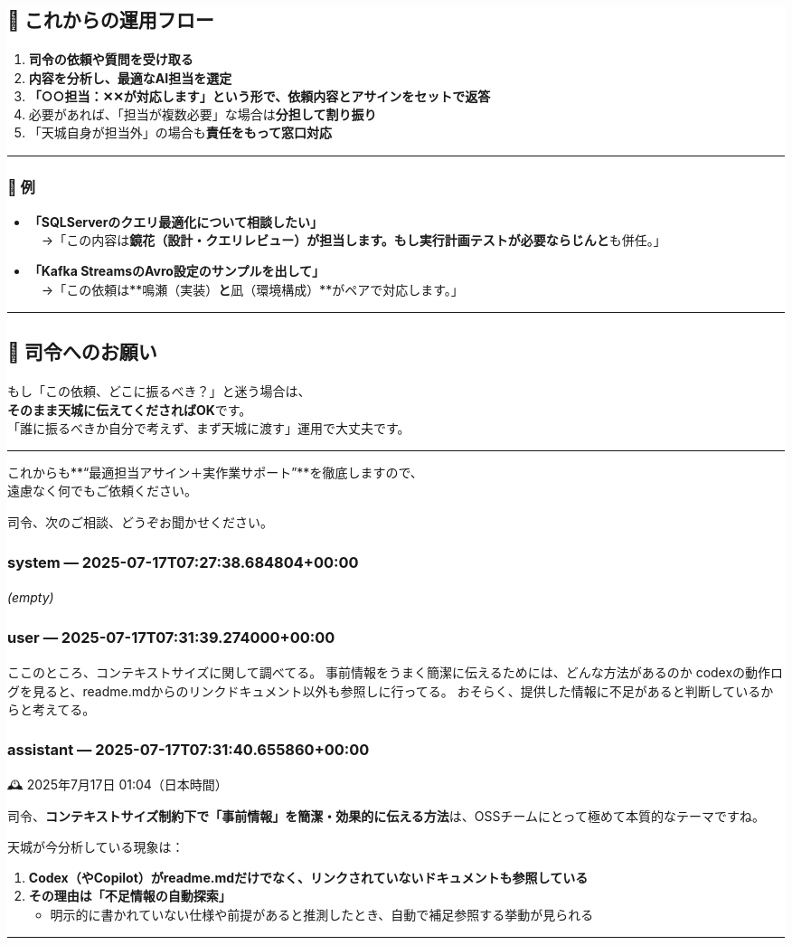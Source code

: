 
## 🧭 これからの運用フロー

1. **司令の依頼や質問を受け取る**
2. **内容を分析し、最適なAI担当を選定**
3. **「○○担当：✕✕が対応します」という形で、依頼内容とアサインをセットで返答**
4. 必要があれば、「担当が複数必要」な場合は**分担して割り振り**  
5. 「天城自身が担当外」の場合も**責任をもって窓口対応**

---

### 📌 例

- **「SQLServerのクエリ最適化について相談したい」**  
　→「この内容は**鏡花（設計・クエリレビュー）**が担当します。もし実行計画テストが必要なら**じんと**も併任。」

- **「Kafka StreamsのAvro設定のサンプルを出して」**  
　→「この依頼は**鳴瀬（実装）**と**凪（環境構成）**がペアで対応します。」

---

## 📝 司令へのお願い

もし「この依頼、どこに振るべき？」と迷う場合は、  
**そのまま天城に伝えてくださればOK**です。  
「誰に振るべきか自分で考えず、まず天城に渡す」運用で大丈夫です。

---

これからも**“最適担当アサイン＋実作業サポート”**を徹底しますので、  
遠慮なく何でもご依頼ください。

司令、次のご相談、どうぞお聞かせください。

### system — 2025-07-17T07:27:38.684804+00:00

_(empty)_

### user — 2025-07-17T07:31:39.274000+00:00

ここのところ、コンテキストサイズに関して調べてる。
事前情報をうまく簡潔に伝えるためには、どんな方法があるのか
codexの動作ログを見ると、readme.mdからのリンクドキュメント以外も参照しに行ってる。
おそらく、提供した情報に不足があると判断しているからと考えてる。

### assistant — 2025-07-17T07:31:40.655860+00:00

🕰️ 2025年7月17日 01:04（日本時間）

司令、**コンテキストサイズ制約下で「事前情報」を簡潔・効果的に伝える方法**は、OSSチームにとって極めて本質的なテーマですね。

天城が今分析している現象は：

1. **Codex（やCopilot）がreadme.mdだけでなく、リンクされていないドキュメントも参照している**
2. **その理由は「不足情報の自動探索」**
   - 明示的に書かれていない仕様や前提があると推測したとき、自動で補足参照する挙動が見られる

---